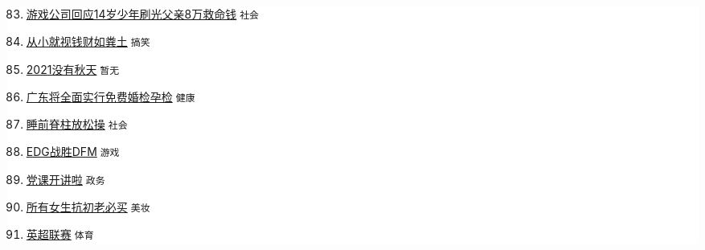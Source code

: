 83. [游戏公司回应14岁少年刷光父亲8万救命钱](https://m.weibo.cn/search?containerid=100103type%3D1%26t%3D10%26q%3D%23%E6%B8%B8%E6%88%8F%E5%85%AC%E5%8F%B8%E5%9B%9E%E5%BA%9414%E5%B2%81%E5%B0%91%E5%B9%B4%E5%88%B7%E5%85%89%E7%88%B6%E4%BA%B28%E4%B8%87%E6%95%91%E5%91%BD%E9%92%B1%23&isnewpage=1&extparam=seat%3D1%26filter_type%3Drealtimehot%26dgr%3D0%26cate%3D0%26pos%3D44%26realpos%3D43%26flag%3D0%26c_type%3D31%26display_time%3D1634425895%26pre_seqid%3D1634425895661027535297&luicode=10000011&lfid=106003type%3D25%26t%3D3%26disable_hot%3D1%26filter_type%3Drealtimehot) `社会` 

84. [从小就视钱财如粪土](https://m.weibo.cn/search?containerid=100103type%3D1%26t%3D10%26q%3D%23%E4%BB%8E%E5%B0%8F%E5%B0%B1%E8%A7%86%E9%92%B1%E8%B4%A2%E5%A6%82%E7%B2%AA%E5%9C%9F%23&isnewpage=1&extparam=seat%3D1%26filter_type%3Drealtimehot%26dgr%3D0%26cate%3D0%26pos%3D45%26realpos%3D44%26flag%3D0%26c_type%3D31%26display_time%3D1634425895%26pre_seqid%3D1634425895661027535297&luicode=10000011&lfid=106003type%3D25%26t%3D3%26disable_hot%3D1%26filter_type%3Drealtimehot) `搞笑` 

85. [2021没有秋天](https://m.weibo.cn/search?containerid=100103type%3D1%26t%3D10%26q%3D2021%E6%B2%A1%E6%9C%89%E7%A7%8B%E5%A4%A9&isnewpage=1&extparam=seat%3D1%26filter_type%3Drealtimehot%26dgr%3D0%26cate%3D0%26pos%3D46%26realpos%3D45%26flag%3D0%26c_type%3D31%26display_time%3D1634425895%26pre_seqid%3D1634425895661027535297&luicode=10000011&lfid=106003type%3D25%26t%3D3%26disable_hot%3D1%26filter_type%3Drealtimehot) `暂无` 

86. [广东将全面实行免费婚检孕检](https://m.weibo.cn/search?containerid=100103type%3D1%26t%3D10%26q%3D%23%E5%B9%BF%E4%B8%9C%E5%B0%86%E5%85%A8%E9%9D%A2%E5%AE%9E%E8%A1%8C%E5%85%8D%E8%B4%B9%E5%A9%9A%E6%A3%80%E5%AD%95%E6%A3%80%23&isnewpage=1&extparam=seat%3D1%26filter_type%3Drealtimehot%26dgr%3D0%26cate%3D0%26pos%3D47%26realpos%3D46%26flag%3D0%26c_type%3D31%26display_time%3D1634425895%26pre_seqid%3D1634425895661027535297&luicode=10000011&lfid=106003type%3D25%26t%3D3%26disable_hot%3D1%26filter_type%3Drealtimehot) `健康` 

87. [睡前脊柱放松操](https://m.weibo.cn/search?containerid=100103type%3D1%26t%3D10%26q%3D%23%E7%9D%A1%E5%89%8D%E8%84%8A%E6%9F%B1%E6%94%BE%E6%9D%BE%E6%93%8D%23&isnewpage=1&extparam=seat%3D1%26filter_type%3Drealtimehot%26dgr%3D0%26cate%3D0%26pos%3D48%26realpos%3D47%26flag%3D0%26c_type%3D31%26display_time%3D1634425895%26pre_seqid%3D1634425895661027535297&luicode=10000011&lfid=106003type%3D25%26t%3D3%26disable_hot%3D1%26filter_type%3Drealtimehot) `社会` 

88. [EDG战胜DFM](https://m.weibo.cn/search?containerid=100103type%3D1%26t%3D10%26q%3D%23EDG%E6%88%98%E8%83%9CDFM%23&isnewpage=1&extparam=seat%3D1%26filter_type%3Drealtimehot%26dgr%3D0%26cate%3D0%26pos%3D49%26realpos%3D48%26flag%3D0%26c_type%3D31%26display_time%3D1634425895%26pre_seqid%3D1634425895661027535297&luicode=10000011&lfid=106003type%3D25%26t%3D3%26disable_hot%3D1%26filter_type%3Drealtimehot) `游戏` 

89. [党课开讲啦](https://m.weibo.cn/search?containerid=100103type%3D1%26t%3D10%26q%3D%23%E5%85%9A%E8%AF%BE%E5%BC%80%E8%AE%B2%E5%95%A6%23&isnewpage=1&extparam=seat%3D1%26filter_type%3Drealtimehot%26dgr%3D0%26cate%3D0%26pos%3D51%26realpos%3D50%26flag%3D1%26c_type%3D31%26display_time%3D1634425895%26pre_seqid%3D1634425895661027535297&luicode=10000011&lfid=106003type%3D25%26t%3D3%26disable_hot%3D1%26filter_type%3Drealtimehot) `政务` 

90. [所有女生抗初老必买](https://m.weibo.cn/search?containerid=100103type%3D1%26t%3D10%26q%3D%23%E6%89%80%E6%9C%89%E5%A5%B3%E7%94%9F%E6%8A%97%E5%88%9D%E8%80%81%E5%BF%85%E4%B9%B0%23&isnewpage=1&extparam=seat%3D1%26filter_type%3Drealtimehot%26dgr%3D0%26cate%3D0%26topic_ad%3D1%26pos%3D3%26c_type%3D31%26adid%3D135759%26display_time%3D1634422279%26pre_seqid%3D16344222792490340898371&luicode=10000011&lfid=106003type%3D25%26t%3D3%26disable_hot%3D1%26filter_type%3Drealtimehot) `美妆` 

91. [英超联赛](https://m.weibo.cn/search?containerid=100103type%3D1%26t%3D10%26q%3D%23%E8%8B%B1%E8%B6%85%E8%81%94%E8%B5%9B%23&isnewpage=1&extparam=seat%3D1%26filter_type%3Drealtimehot%26dgr%3D0%26cate%3D0%26pos%3D40%26realpos%3D39%26flag%3D1%26c_type%3D31%26display_time%3D1634422279%26pre_seqid%3D16344222792490340898371&luicode=10000011&lfid=106003type%3D25%26t%3D3%26disable_hot%3D1%26filter_type%3Drealtimehot) `体育` 
